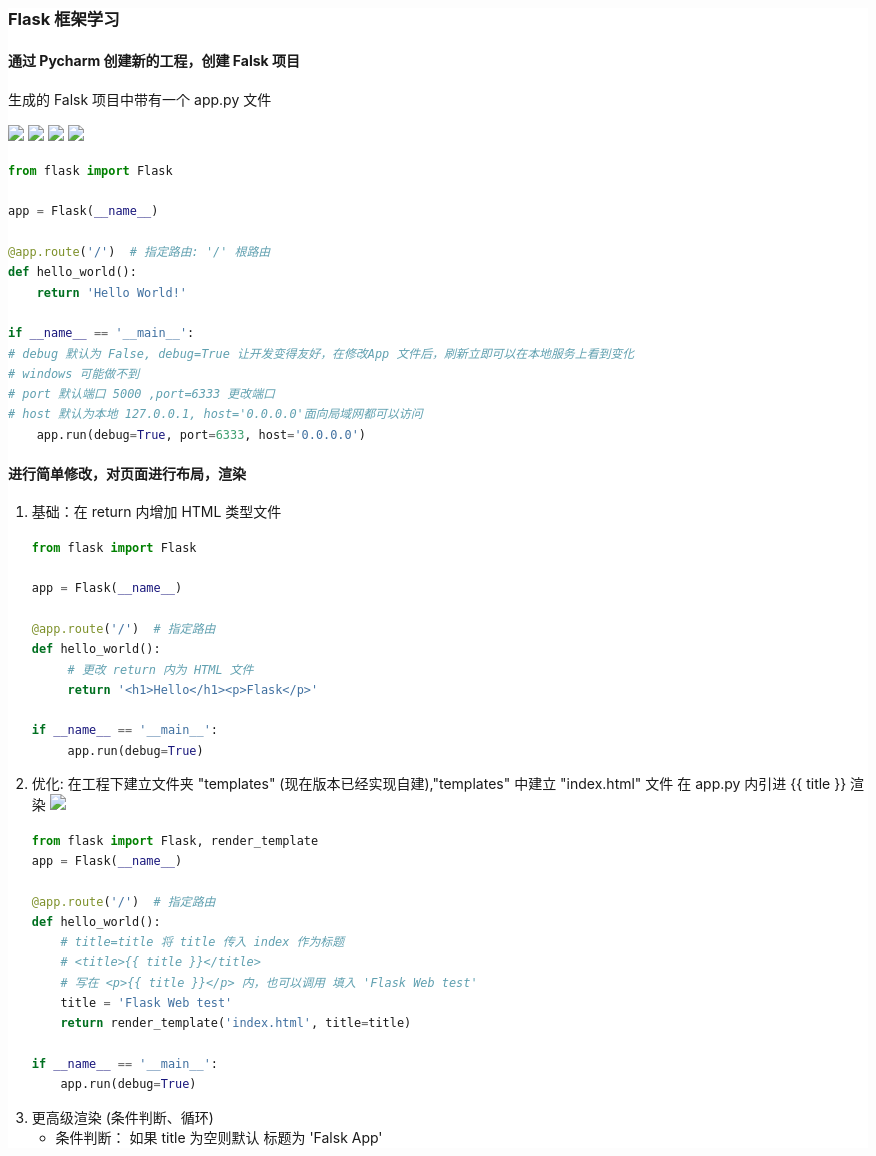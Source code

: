 ### Flask 框架学习
#### 通过 Pycharm 创建新的工程，创建 Falsk 项目 
生成的 Falsk 项目中带有一个 app.py 文件

 ![](https://cdn.jsdelivr.net/gh/Forgotten-Forever/BlogImages/images/project_build.png)
 ![](https://cdn.jsdelivr.net/gh/Forgotten-Forever/BlogImages/images/First_img.png)
 ![](https://cdn.jsdelivr.net/gh/Forgotten-Forever/BlogImages/images/First_startapp.png)
 ![](https://cdn.jsdelivr.net/gh/Forgotten-Forever/BlogImages/images/Flask_title1.png)
```python
from flask import Flask

app = Flask(__name__)

@app.route('/')  # 指定路由: '/' 根路由
def hello_world():
	return 'Hello World!'

if __name__ == '__main__':
# debug 默认为 False, debug=True 让开发变得友好，在修改App 文件后，刷新立即可以在本地服务上看到变化
# windows 可能做不到
# port 默认端口 5000 ,port=6333 更改端口
# host 默认为本地 127.0.0.1, host='0.0.0.0'面向局域网都可以访问
    app.run(debug=True, port=6333, host='0.0.0.0')  
```
#### 进行简单修改，对页面进行布局，渲染
1. 基础：在 return 内增加 HTML 类型文件
   ```python
   from flask import Flask
    
   app = Flask(__name__)
    
   @app.route('/')  # 指定路由
   def hello_world():
        # 更改 return 内为 HTML 文件
        return '<h1>Hello</h1><p>Flask</p>'
   
   if __name__ == '__main__':
        app.run(debug=True)
    ```
2. 优化: 在工程下建立文件夹 "templates" (现在版本已经实现自建),"templates" 中建立 "index.html" 文件
   在 app.py 内引进  {{ title }} 渲染
   ![](https://cdn.jsdelivr.net/gh/Forgotten-Forever/BlogImages/images/Flask_title3.png)
   ```python
   from flask import Flask, render_template
   app = Flask(__name__)
    
   @app.route('/')  # 指定路由
   def hello_world():
       # title=title 将 title 传入 index 作为标题
       # <title>{{ title }}</title>
       # 写在 <p>{{ title }}</p> 内，也可以调用 填入 'Flask Web test'
       title = 'Flask Web test'
       return render_template('index.html', title=title)
    
   if __name__ == '__main__':
       app.run(debug=True)
   ```
3. 更高级渲染 (条件判断、循环)
   + 条件判断：
     如果 title 为空则默认 标题为 'Falsk App' 